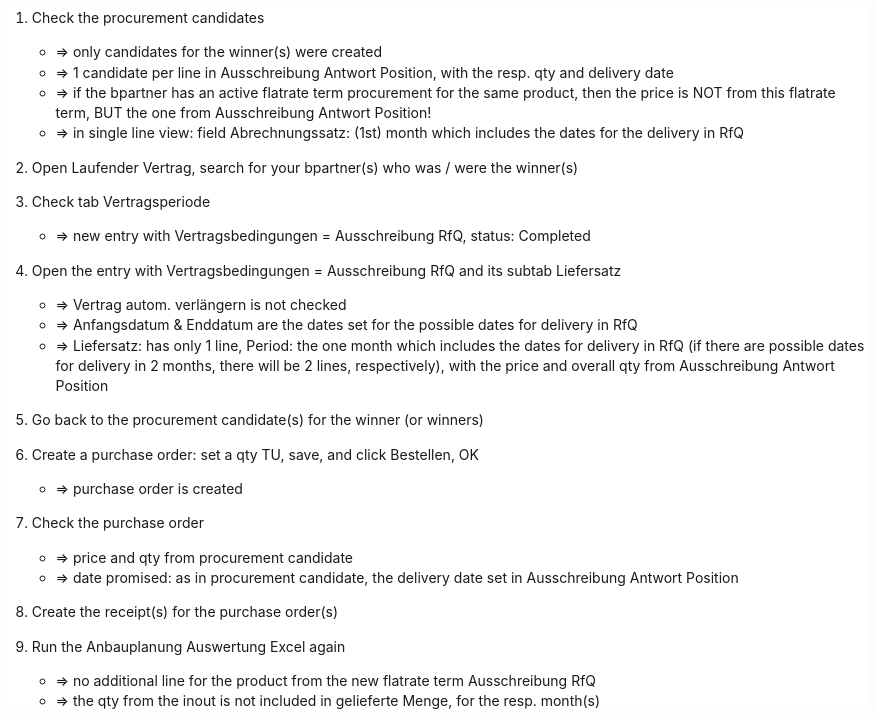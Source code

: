 1. Check the procurement candidates
	* => only candidates for the winner(s) were created
	* => 1 candidate per line in Ausschreibung Antwort Position, with the resp. qty and delivery date
	* => if the bpartner has an active flatrate term procurement for the same product, then the price is NOT from this flatrate term, BUT the one from Ausschreibung Antwort Position!
	* => in single line view: field Abrechnungssatz: (1st) month which includes the dates for the delivery in RfQ
	
1. Open Laufender Vertrag, search for your bpartner(s) who was / were the winner(s)

1. Check tab Vertragsperiode
	* => new entry with Vertragsbedingungen = Ausschreibung RfQ, status: Completed
	
1. Open the entry with Vertragsbedingungen = Ausschreibung RfQ and its subtab Liefersatz
	* => Vertrag autom. verlängern is not checked
	* => Anfangsdatum & Enddatum are the dates set for the possible dates for delivery in RfQ
	* => Liefersatz: has only 1 line, Period: the one month which includes the dates for delivery in RfQ (if there are possible dates for delivery in 2 months, there will be 2 lines, respectively), with the price and overall qty from Ausschreibung Antwort Position 
	
1. Go back to the procurement candidate(s) for the winner (or winners)

1. Create a purchase order: set a qty TU, save, and click Bestellen, OK
	* => purchase order is created
	
1. Check the purchase order
	* => price and qty from procurement candidate
	* => date promised: as in procurement candidate, the delivery date set in Ausschreibung Antwort Position
	
1. Create the receipt(s) for the purchase order(s)
	
1. Run the Anbauplanung Auswertung Excel again
	* => no additional line for the product from the new flatrate term Ausschreibung RfQ
	* => the qty from the inout is not included in gelieferte Menge, for the resp. month(s) 
	


